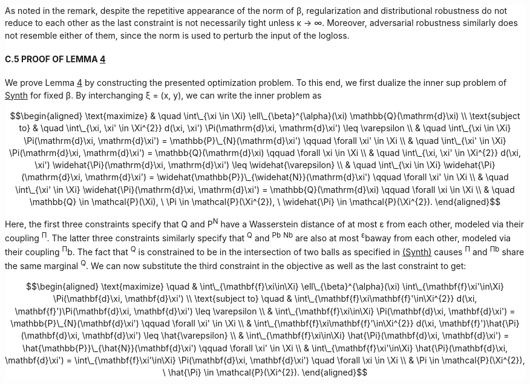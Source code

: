As noted in the remark, despite the repetitive appearance of the norm of β, regularization and distributional robustness do not reduce to each other as the last constraint is not necessarily tight unless κ → ∞. Moreover, adversarial robustness similarly does not resemble either of them, since the norm is used to perturb the input of the logloss.

#### C.5 PROOF OF LEMMA [4](#page-13-2)

We prove Lemma [4](#page-13-2) by constructing the presented optimization problem. To this end, we first dualize the inner sup problem of [Synth](#page-4-2) for fixed β. By interchanging ξ = (x, y), we can write the inner problem as

$$\begin{aligned} \text{maximize} & \quad \int\_{\xi \in \Xi} \ell\_{\beta}^{\alpha}(\xi) \mathbb{Q}(\mathrm{d}\xi) \\ \text{subject to} & \quad \int\_{\xi, \xi' \in \Xi^{2}} d(\xi, \xi') \Pi(\mathrm{d}\xi, \mathrm{d}\xi') \leq \varepsilon \\ & \quad \int\_{\xi \in \Xi} \Pi(\mathrm{d}\xi, \mathrm{d}\xi') = \mathbb{P}\_{N}(\mathrm{d}\xi') \qquad \forall \xi' \in \Xi \\ & \quad \int\_{\xi' \in \Xi} \Pi(\mathrm{d}\xi, \mathrm{d}\xi') = \mathbb{Q}(\mathrm{d}\xi) \qquad \forall \xi \in \Xi \\ & \quad \int\_{\xi, \xi' \in \Xi^{2}} d(\xi, \xi') \widehat{\Pi}(\mathrm{d}\xi, \mathrm{d}\xi') \leq \widehat{\varepsilon} \\ & \quad \int\_{\xi \in \Xi} \widehat{\Pi}(\mathrm{d}\xi, \mathrm{d}\xi') = \widehat{\mathbb{P}}\_{\widehat{N}}(\mathrm{d}\xi') \qquad \forall \xi' \in \Xi \\ & \quad \int\_{\xi' \in \Xi} \widehat{\Pi}(\mathrm{d}\xi, \mathrm{d}\xi') = \mathbb{Q}(\mathrm{d}\xi) \qquad \forall \xi \in \Xi \\ & \quad \mathbb{Q} \in \mathcal{P}(\Xi), \ \Pi \in \mathcal{P}(\Xi^{2}), \ \widehat{\Pi} \in \mathcal{P}(\Xi^{2}). \end{aligned}$$

Here, the first three constraints specify that Q and P<sup>N</sup> have a Wasserstein distance of at most ε from each other, modeled via their coupling <sup>Π</sup>. The latter three constraints similarly specify that <sup>Q</sup> and <sup>P</sup><sup>b</sup> <sup>N</sup><sup>b</sup> are also at most <sup>ε</sup>baway from each other, modeled via their coupling <sup>Π</sup>b. The fact that <sup>Q</sup> is constrained to be in the intersection of two balls as specified in [\(Synth\)](#page-4-2) causes <sup>Π</sup> and <sup>Π</sup><sup>b</sup> share the same marginal <sup>Q</sup>. We can now substitute the third constraint in the objective as well as the last constraint to get:

$$\begin{aligned} \text{maximize} \quad & \int\_{\mathbf{f}\xi\in\Xi} \ell\_{\beta}^{\alpha}(\xi) \int\_{\mathbf{f}\xi'\in\Xi} \Pi(\mathbf{d}\xi, \mathbf{d}\xi') \\ \text{subject to} \quad & \int\_{\mathbf{f}\xi\mathbf{f}'\in\Xi^{2}} d(\xi, \mathbf{f}')\Pi(\mathbf{d}\xi, \mathbf{d}\xi') \leq \varepsilon \\ & \int\_{\mathbf{f}\xi\in\Xi} \Pi(\mathbf{d}\xi, \mathbf{d}\xi') = \mathbb{P}\_{N}(\mathbf{d}\xi') \qquad \forall \xi' \in \Xi \\ & \int\_{\mathbf{f}\xi\mathbf{f}'\in\Xi^{2}} d(\xi, \mathbf{f}')\hat{\Pi}(\mathbf{d}\xi, \mathbf{d}\xi') \leq \hat{\varepsilon} \\ & \int\_{\mathbf{f}\xi\in\Xi} \hat{\Pi}(\mathbf{d}\xi, \mathbf{d}\xi') = \hat{\mathbb{P}}\_{\hat{N}}(\mathbf{d}\xi') \qquad \forall \xi' \in \Xi \\ & \int\_{\mathbf{f}\xi'\in\Xi} \hat{\Pi}(\mathbf{d}\xi, \mathbf{d}\xi') = \int\_{\mathbf{f}\xi'\in\Xi} \Pi(\mathbf{d}\xi, \mathbf{d}\xi') \quad \forall \xi \in \Xi \\ & \Pi \in \mathcal{P}(\Xi^{2}), \ \hat{\Pi} \in \mathcal{P}(\Xi^{2}). \end{aligned}$$


